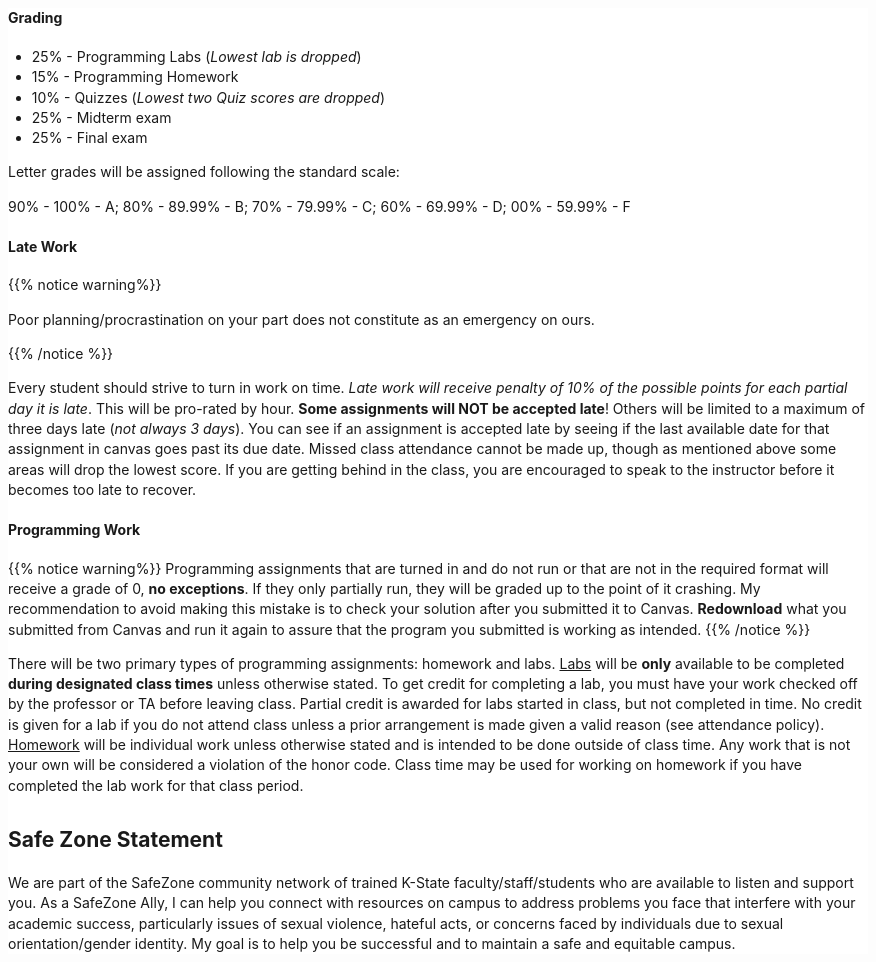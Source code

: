 #### Grading
- 25% - Programming Labs (*Lowest lab is dropped*)
- 15% - Programming Homework 
- 10% - Quizzes (*Lowest two Quiz scores are dropped*)
- 25% - Midterm exam
- 25% - Final exam

Letter grades will be assigned following the standard scale: 

90% - 100% - A; 80% - 89.99% - B; 70% - 79.99% - C; 60% - 69.99% - D; 00% - 59.99% - F 

#### Late Work

{{% notice warning%}}

Poor planning/procrastination on your part does not constitute as an emergency on ours.

{{% /notice %}}

Every student should strive to turn in work on time. *Late work will receive penalty of 10% of the possible points for each partial day it is late*. This will be pro-rated by hour. **Some assignments will NOT be accepted late**! Others will be limited to a maximum of three days late (*not always 3 days*). You can see if an assignment is accepted late by seeing if the last available date for that assignment in canvas goes past its due date. Missed class attendance cannot be made up, though as mentioned above some areas will drop the lowest score. If you are getting behind in the class, you are encouraged to speak to the instructor before it becomes too late to recover.

#### Programming Work

{{% notice warning%}}
Programming assignments that are turned in and do not run or that are not in the required format will receive a grade of 0, **no exceptions**. If they only partially run, they will be graded up to the point of it crashing. My recommendation to avoid making this mistake is to check your solution after you submitted it to Canvas. **Redownload** what you submitted from Canvas and run it again to assure that the program you submitted is working as intended.
{{% /notice %}}

There will be two primary types of programming assignments: homework and labs. <u>Labs</u> will be **only** available to be completed **during designated class times** unless otherwise stated. To get credit for completing a lab, you must have your work checked off by the professor or TA before leaving class. Partial credit is awarded for labs started in class, but not completed in time. No credit is given for a lab if you do not attend class unless a prior arrangement is made given a valid reason (see attendance policy). <u>Homework</u> will be individual work unless otherwise stated and is intended to be done outside of class time. Any work that is not your own will be considered a violation of the honor code.  Class time may be used for working on homework if you have completed the lab work for that class period. 

## Safe Zone Statement

We are part of the SafeZone community network of trained K-State  faculty/staff/students who are available to listen and support you. As a SafeZone Ally, I can help you connect with resources on campus to  address problems you face that interfere with your academic success,  particularly issues of sexual violence, hateful acts, or concerns faced  by individuals due to sexual orientation/gender identity. My goal is to  help you be successful and to maintain a safe and equitable campus.
